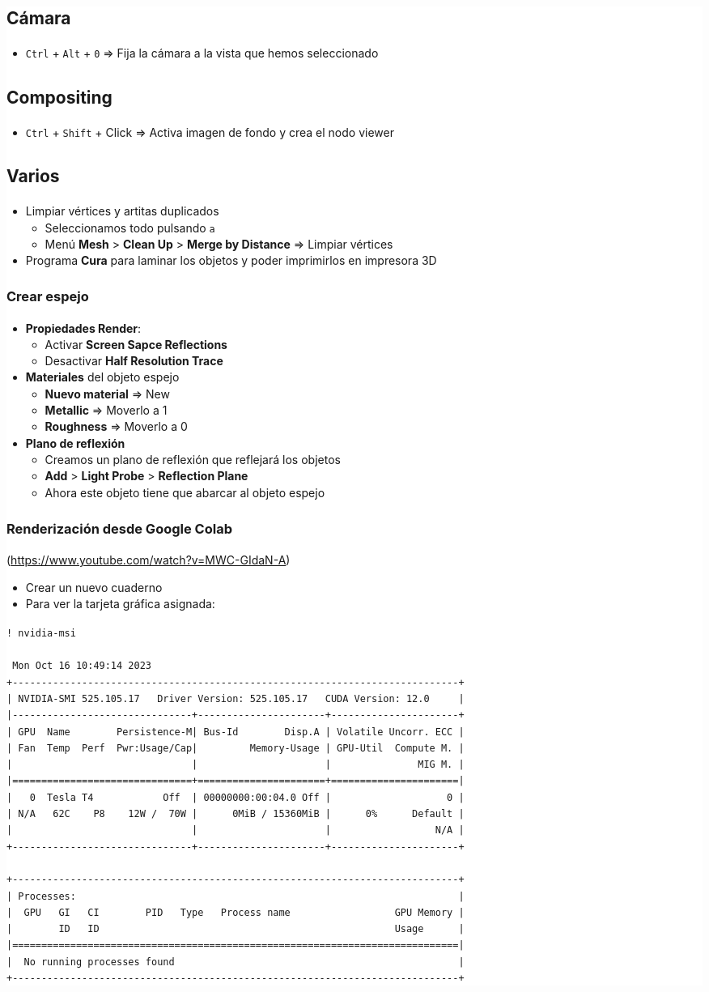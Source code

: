 ## Cámara
 * `Ctrl` + `Alt` + `0` => Fija la cámara a la vista que hemos seleccionado

## Compositing

 * `Ctrl` + `Shift` + Click => Activa imagen de fondo y crea el nodo viewer

## Varios
 * Limpiar vértices y artitas duplicados
   - Seleccionamos todo pulsando `a`
   - Menú **Mesh** > **Clean Up** > **Merge by Distance** => Limpiar vértices 
 * Programa **Cura** para laminar los objetos y poder imprimirlos en impresora 3D

### Crear espejo
 * **Propiedades Render**:
   * Activar **Screen Sapce Reflections**
   * Desactivar **Half Resolution Trace**
 * **Materiales** del objeto espejo
   * **Nuevo material** => New
   * **Metallic** => Moverlo a 1
   * **Roughness** => Moverlo a 0
 * **Plano de reflexión**
   * Creamos un plano de reflexión que reflejará los objetos
   * **Add** > **Light Probe** > **Reflection Plane**
   * Ahora este objeto tiene que abarcar al objeto espejo



### Renderización desde Google Colab

  (https://www.youtube.com/watch?v=MWC-GIdaN-A)

 - Crear un nuevo cuaderno
 - Para ver la tarjeta gráfica asignada:
  ```
  ! nvidia-msi

   Mon Oct 16 10:49:14 2023       
+-----------------------------------------------------------------------------+
| NVIDIA-SMI 525.105.17   Driver Version: 525.105.17   CUDA Version: 12.0     |
|-------------------------------+----------------------+----------------------+
| GPU  Name        Persistence-M| Bus-Id        Disp.A | Volatile Uncorr. ECC |
| Fan  Temp  Perf  Pwr:Usage/Cap|         Memory-Usage | GPU-Util  Compute M. |
|                               |                      |               MIG M. |
|===============================+======================+======================|
|   0  Tesla T4            Off  | 00000000:00:04.0 Off |                    0 |
| N/A   62C    P8    12W /  70W |      0MiB / 15360MiB |      0%      Default |
|                               |                      |                  N/A |
+-------------------------------+----------------------+----------------------+
                                                                               
+-----------------------------------------------------------------------------+
| Processes:                                                                  |
|  GPU   GI   CI        PID   Type   Process name                  GPU Memory |
|        ID   ID                                                   Usage      |
|=============================================================================|
|  No running processes found                                                 |
+-----------------------------------------------------------------------------+
  ```
